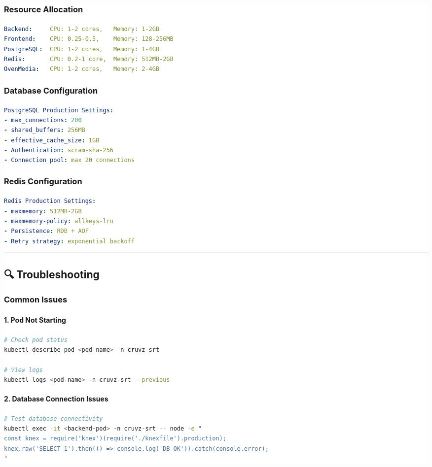 ### Resource Allocation
```yaml
Backend:     CPU: 1-2 cores,   Memory: 1-2GB
Frontend:    CPU: 0.25-0.5,    Memory: 128-256MB  
PostgreSQL:  CPU: 1-2 cores,   Memory: 1-4GB
Redis:       CPU: 0.2-1 core,  Memory: 512MB-2GB
OvenMedia:   CPU: 1-2 cores,   Memory: 2-4GB
```

### Database Configuration
```yaml
PostgreSQL Production Settings:
- max_connections: 200
- shared_buffers: 256MB
- effective_cache_size: 1GB
- Authentication: scram-sha-256
- Connection pool: max 20 connections
```

### Redis Configuration  
```yaml
Redis Production Settings:
- maxmemory: 512MB-2GB
- maxmemory-policy: allkeys-lru
- Persistence: RDB + AOF
- Retry strategy: exponential backoff
```

---

## 🔍 Troubleshooting

### Common Issues

#### 1. **Pod Not Starting**
```bash
# Check pod status
kubectl describe pod <pod-name> -n cruvz-srt

# View logs
kubectl logs <pod-name> -n cruvz-srt --previous
```

#### 2. **Database Connection Issues**
```bash
# Test database connectivity
kubectl exec -it <backend-pod> -n cruvz-srt -- node -e "
const knex = require('knex')(require('./knexfile').production);
knex.raw('SELECT 1').then(() => console.log('DB OK')).catch(console.error);
"
```
